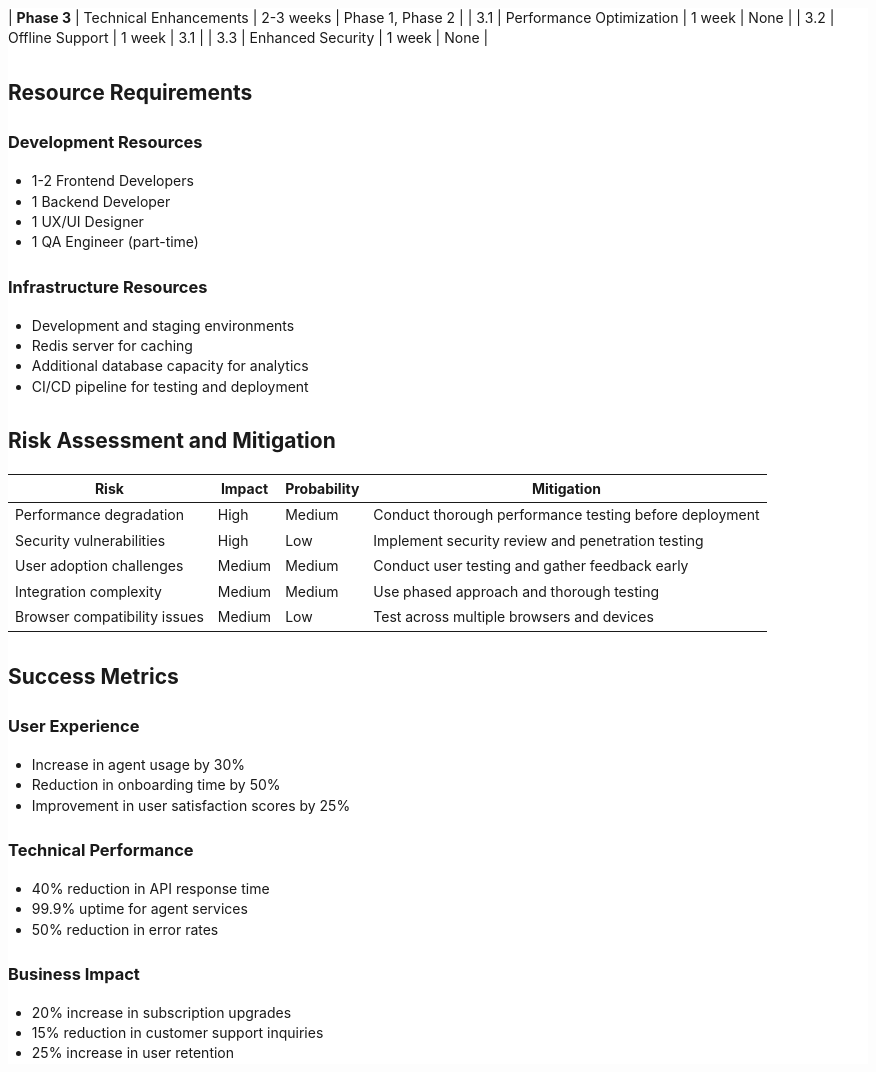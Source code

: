 | **Phase 3** | Technical Enhancements | 2-3 weeks | Phase 1, Phase 2 |
| 3.1 | Performance Optimization | 1 week | None |
| 3.2 | Offline Support | 1 week | 3.1 |
| 3.3 | Enhanced Security | 1 week | None |

## Resource Requirements

### Development Resources
- 1-2 Frontend Developers
- 1 Backend Developer
- 1 UX/UI Designer
- 1 QA Engineer (part-time)

### Infrastructure Resources
- Development and staging environments
- Redis server for caching
- Additional database capacity for analytics
- CI/CD pipeline for testing and deployment

## Risk Assessment and Mitigation

| Risk | Impact | Probability | Mitigation |
|------|--------|------------|------------|
| Performance degradation | High | Medium | Conduct thorough performance testing before deployment |
| Security vulnerabilities | High | Low | Implement security review and penetration testing |
| User adoption challenges | Medium | Medium | Conduct user testing and gather feedback early |
| Integration complexity | Medium | Medium | Use phased approach and thorough testing |
| Browser compatibility issues | Medium | Low | Test across multiple browsers and devices |

## Success Metrics

### User Experience
- Increase in agent usage by 30%
- Reduction in onboarding time by 50%
- Improvement in user satisfaction scores by 25%

### Technical Performance
- 40% reduction in API response time
- 99.9% uptime for agent services
- 50% reduction in error rates

### Business Impact
- 20% increase in subscription upgrades
- 15% reduction in customer support inquiries
- 25% increase in user retention
